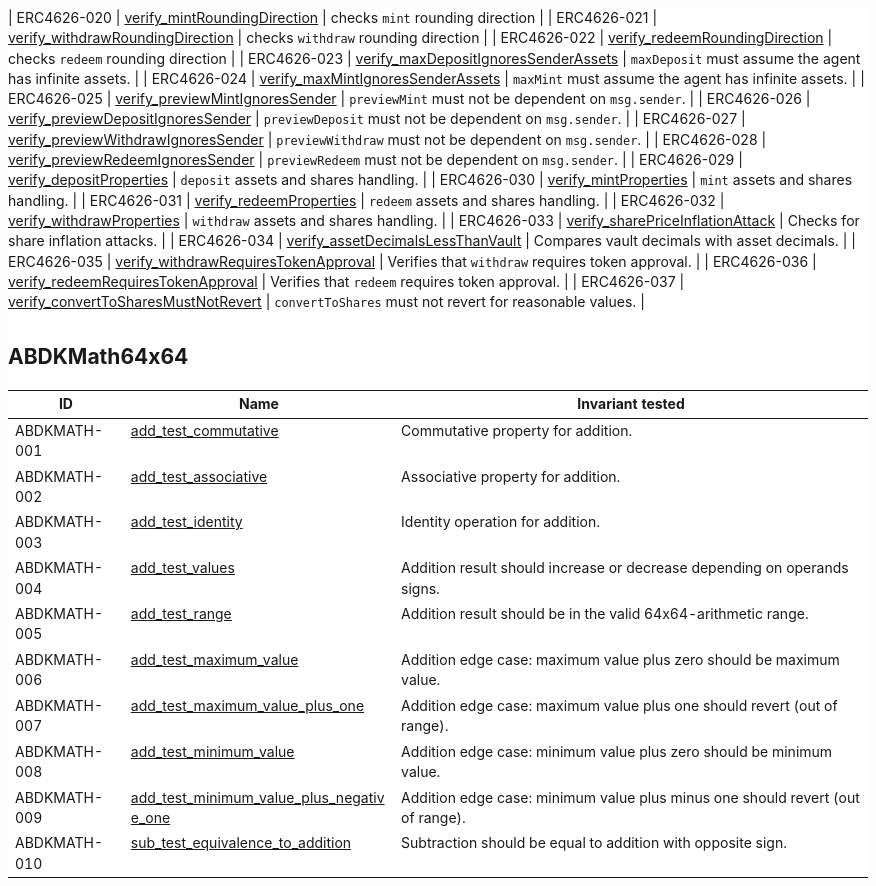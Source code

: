 | ERC4626-020 | [verify_mintRoundingDirection](https://github.com/crytic/properties/blob/main/contracts/ERC4626/properties/RoundingProps.sol#L54) | checks `mint` rounding direction |
| ERC4626-021 | [verify_withdrawRoundingDirection](https://github.com/crytic/properties/blob/main/contracts/ERC4626/properties/RoundingProps.sol#L62) | checks `withdraw` rounding direction |
| ERC4626-022 | [verify_redeemRoundingDirection](https://github.com/crytic/properties/blob/main/contracts/ERC4626/properties/RoundingProps.sol#L70) | checks `redeem` rounding direction |
| ERC4626-023 | [verify_maxDepositIgnoresSenderAssets](https://github.com/crytic/properties/blob/main/contracts/ERC4626/properties/SenderIndependentProps.sol#L10) | `maxDeposit` must assume the agent has infinite assets. |
| ERC4626-024 | [verify_maxMintIgnoresSenderAssets](https://github.com/crytic/properties/blob/main/contracts/ERC4626/properties/SenderIndependentProps.sol#L19) | `maxMint` must assume the agent has infinite assets. |
| ERC4626-025 | [verify_previewMintIgnoresSender](https://github.com/crytic/properties/blob/main/contracts/ERC4626/properties/SenderIndependentProps.sol#L28) | `previewMint` must not be dependent on `msg.sender`. |
| ERC4626-026 | [verify_previewDepositIgnoresSender](https://github.com/crytic/properties/blob/main/contracts/ERC4626/properties/SenderIndependentProps.sol#L38) | `previewDeposit` must not be dependent on `msg.sender`. |
| ERC4626-027 | [verify_previewWithdrawIgnoresSender](https://github.com/crytic/properties/blob/main/contracts/ERC4626/properties/SenderIndependentProps.sol#L48) | `previewWithdraw` must not be dependent on `msg.sender`. |
| ERC4626-028 | [verify_previewRedeemIgnoresSender](https://github.com/crytic/properties/blob/main/contracts/ERC4626/properties/SenderIndependentProps.sol#L63) | `previewRedeem` must not be dependent on `msg.sender`. |
| ERC4626-029 | [verify_depositProperties](https://github.com/crytic/properties/blob/main/contracts/ERC4626/properties/FunctionalAccountingProps.sol#L11) | `deposit` assets and shares handling. |
| ERC4626-030 | [verify_mintProperties](https://github.com/crytic/properties/blob/main/contracts/ERC4626/properties/FunctionalAccountingProps.sol#L39) | `mint` assets and shares handling. |
| ERC4626-031 | [verify_redeemProperties](https://github.com/crytic/properties/blob/main/contracts/ERC4626/properties/FunctionalAccountingProps.sol#L65) | `redeem` assets and shares handling. |
| ERC4626-032 | [verify_withdrawProperties](https://github.com/crytic/properties/blob/main/contracts/ERC4626/properties/FunctionalAccountingProps.sol#L92) | `withdraw` assets and shares handling. |
| ERC4626-033 | [verify_sharePriceInflationAttack](https://github.com/crytic/properties/blob/main/contracts/ERC4626/properties/SecurityProps.sol#L12) | Checks for share inflation attacks. |
| ERC4626-034 | [verify_assetDecimalsLessThanVault](https://github.com/crytic/properties/blob/main/contracts/ERC4626/properties/SecurityProps.sol#L7) | Compares vault decimals with asset decimals. |
| ERC4626-035 | [verify_withdrawRequiresTokenApproval](https://github.com/crytic/properties/blob/main/contracts/ERC4626/properties/RedeemUsingApprovalProps.sol#L56) | Verifies that `withdraw` requires token approval. |
| ERC4626-036 | [verify_redeemRequiresTokenApproval](https://github.com/crytic/properties/blob/main/contracts/ERC4626/properties/RedeemUsingApprovalProps.sol#L73) | Verifies that `redeem` requires token approval. |
| ERC4626-037 | [verify_convertToSharesMustNotRevert](https://github.com/crytic/properties/blob/main/contracts/ERC4626/properties/MustNotRevertProps.sol#L54) | `convertToShares` must not revert for reasonable values. |

## ABDKMath64x64

| ID |  Name | Invariant tested |
|---|---|---|
| ABDKMATH-001 | [add_test_commutative](https://github.com/crytic/properties/blob/main/contracts/Math/ABDKMath64x64/ABDKMath64x64PropertyTests.sol#L274) | Commutative property for addition. |
| ABDKMATH-002 | [add_test_associative](https://github.com/crytic/properties/blob/main/contracts/Math/ABDKMath64x64/ABDKMath64x64PropertyTests.sol#L283) | Associative property for addition. |
| ABDKMATH-003 | [add_test_identity](https://github.com/crytic/properties/blob/main/contracts/Math/ABDKMath64x64/ABDKMath64x64PropertyTests.sol#L294) | Identity operation for addition. |
| ABDKMATH-004 | [add_test_values](https://github.com/crytic/properties/blob/main/contracts/Math/ABDKMath64x64/ABDKMath64x64PropertyTests.sol#L303) | Addition result should increase or decrease depending on operands signs. |
| ABDKMATH-005 | [add_test_range](https://github.com/crytic/properties/blob/main/contracts/Math/ABDKMath64x64/ABDKMath64x64PropertyTests.sol#L322) | Addition result should be in the valid 64x64-arithmetic range. |
| ABDKMATH-006 | [add_test_maximum_value](https://github.com/crytic/properties/blob/main/contracts/Math/ABDKMath64x64/ABDKMath64x64PropertyTests.sol#L334) | Addition edge case: maximum value plus zero should be maximum value. |
| ABDKMATH-007 | [add_test_maximum_value_plus_one](https://github.com/crytic/properties/blob/main/contracts/Math/ABDKMath64x64/ABDKMath64x64PropertyTests.sol#L346) | Addition edge case: maximum value plus one should revert (out of range). |
| ABDKMATH-008 | [add_test_minimum_value](https://github.com/crytic/properties/blob/main/contracts/Math/ABDKMath64x64/ABDKMath64x64PropertyTests.sol#L356) | Addition edge case: minimum value plus zero should be minimum value. |
| ABDKMATH-009 | [add_test_minimum_value_plus_negative_one](https://github.com/crytic/properties/blob/main/contracts/Math/ABDKMath64x64/ABDKMath64x64PropertyTests.sol#L368) | Addition edge case: minimum value plus minus one should revert (out of range). |
| ABDKMATH-010 | [sub_test_equivalence_to_addition](https://github.com/crytic/properties/blob/main/contracts/Math/ABDKMath64x64/ABDKMath64x64PropertyTests.sol#L392) | Subtraction should be equal to addition with opposite sign. |